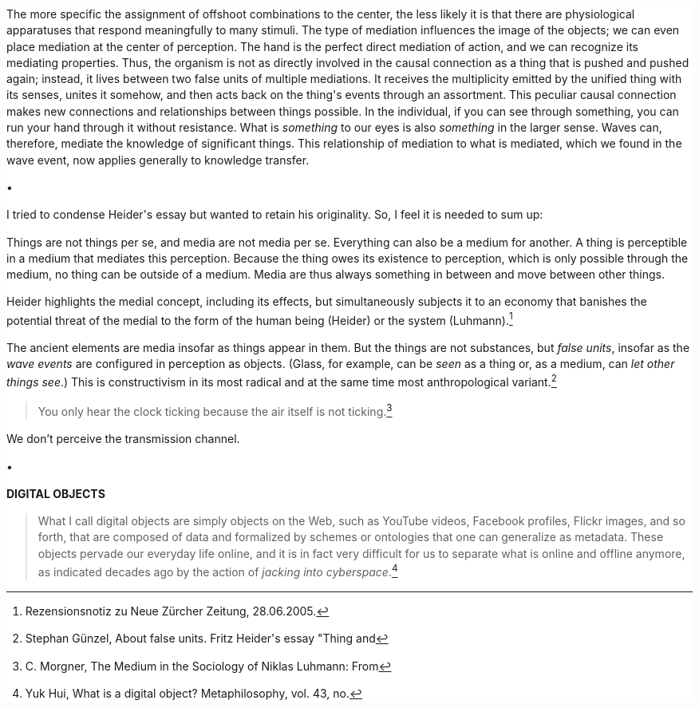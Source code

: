 The more specific the assignment of offshoot combinations to the center,
the less likely it is that there are physiological apparatuses that
respond meaningfully to many stimuli. The type of mediation influences
the image of the objects; we can even place mediation at the center of
perception. The hand is the perfect direct mediation of action, and we
can recognize its mediating properties. Thus, the organism is not as
directly involved in the causal connection as a thing that is pushed and
pushed again; instead, it lives between two false units of multiple
mediations. It receives the multiplicity emitted by the unified thing
with its senses, unites it somehow, and then acts back on the thing's
events through an assortment. This peculiar causal connection makes new
connections and relationships between things possible. In the
individual, if you can see through something, you can run your hand
through it without resistance. What is *something* to our eyes is also
*something* in the larger sense. Waves can, therefore, mediate the
knowledge of significant things. This relationship of mediation to what
is mediated, which we found in the wave event, now applies generally to
knowledge transfer.

•

I tried to condense Heider's essay but wanted to retain his originality.
So, I feel it is needed to sum up:

Things are not things per se, and media are not media per se. Everything
can also be a medium for another. A thing is perceptible in a medium
that mediates this perception. Because the thing owes its existence to
perception, which is only possible through the medium, no thing can be
outside of a medium. Media are thus always something in between and move
between other things.

Heider highlights the medial concept, including its effects, but
simultaneously subjects it to an economy that banishes the potential
threat of the medial to the form of the human being (Heider) or the
system (Luhmann).[^12_Treske_Ch8_8]

The ancient elements are media insofar as things appear in them. But the
things are not substances, but *false units*, insofar as the *wave
events* are configured in perception as objects. (Glass, for example,
can be *seen* as a thing or, as a medium, can *let other things see*.)
This is constructivism in its most radical and at the same time most
anthropological variant.[^12_Treske_Ch8_9]

> You only hear the clock ticking because the air itself is not
> ticking.[^12_Treske_Ch8_10]

We don’t perceive the transmission channel.

•

**DIGITAL OBJECTS**

> What I call digital objects are simply objects on the Web, such as
> YouTube videos, Facebook profiles, Flickr images, and so forth, that
> are composed of data and formalized by schemes or ontologies that one
> can generalize as metadata. These objects pervade our everyday life
> online, and it is in fact very difficult for us to separate what is
> online and offline anymore, as indicated decades ago by the action of
> *jacking into cyberspace*.[^12_Treske_Ch8_11]


[^12_Treske_Ch8_1]: Jill Walker Rettberg, Now objects perceive me: Art that
[^12_Treske_Ch8_2]: Paul Virilio, The Vision Machine. Bloomington: Indiana University
[^12_Treske_Ch8_3]: On Malick, On visual web, a photo is worth more than a 1000 words,
[^12_Treske_Ch8_4]: Volker Pantenburg, Cinematographic Objects: Things and Operations
[^12_Treske_Ch8_5]: Pantenburg 2015.
[^12_Treske_Ch8_6]: Fritz Heider. Ding und Medium, herausgegeben und mit einem Vorwort
[^12_Treske_Ch8_7]: Heider 2005.
[^12_Treske_Ch8_8]: Rezensionsnotiz zu Neue Zürcher Zeitung, 28.06.2005.
[^12_Treske_Ch8_9]: Stephan Günzel, About false units. Fritz Heider's essay "Thing and
[^12_Treske_Ch8_10]: C. Morgner, The Medium in the Sociology of Niklas Luhmann: From
[^12_Treske_Ch8_11]: Yuk Hui, What is a digital object? Metaphilosophy, vol. 43, no.
[^12_Treske_Ch8_12]: Graham Harman, Object-oriented ontology: a new theory of
[^12_Treske_Ch8_13]: Graham Harman, The importance of Bruno Latour, Cultural Studies